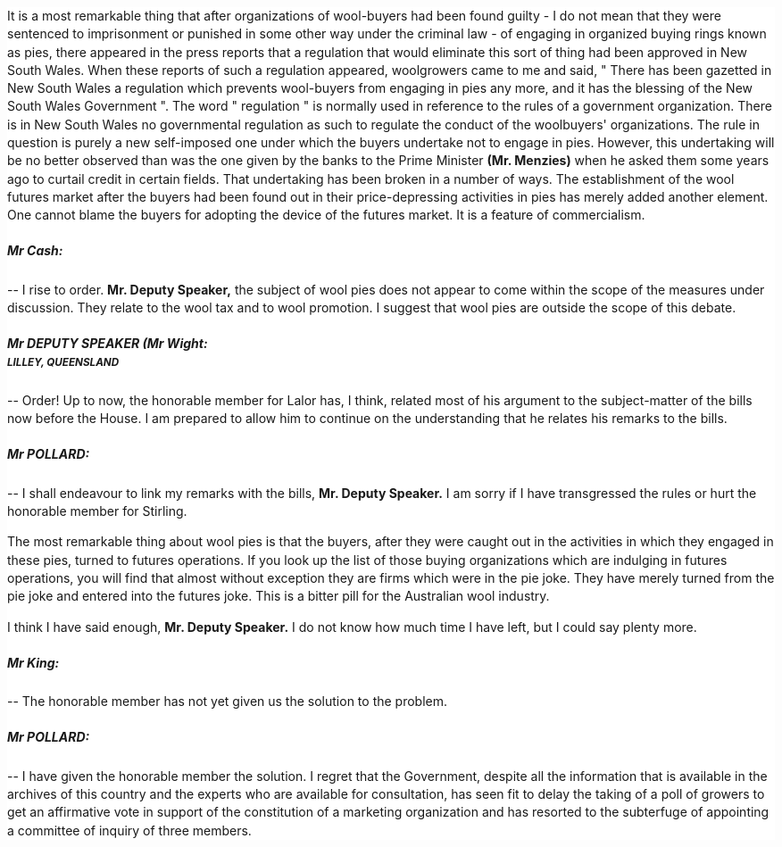 It is a most remarkable thing that after organizations of wool-buyers had been found guilty - I do not mean that they were sentenced to imprisonment or punished in some other way under the criminal law - of engaging in organized buying rings known as pies, there appeared in the press reports that a regulation that would eliminate this sort of thing had been approved in New South Wales. When these reports of such a regulation appeared, woolgrowers came to me and said, " There has been gazetted in New South Wales a regulation which prevents wool-buyers from engaging in pies any more, and it has the blessing of the New South Wales Government ". The word " regulation " is normally used in reference to the rules of a government organization. There is in New South Wales no governmental regulation as such to regulate the conduct of the woolbuyers' organizations. The rule in question is purely a new self-imposed one under which the buyers undertake not to engage in pies. However, this undertaking will be no better observed than was the one given by the banks to the Prime Minister  **(Mr. Menzies)**  when he asked them some years ago to curtail credit in certain fields. That undertaking has been broken in a number of ways. The establishment of the wool futures market after the buyers had been found out in their price-depressing activities in pies has merely added another element. One cannot blame the buyers for adopting the device of the futures market. It is a feature of commercialism. 

##### Mr Cash:

-- I rise to order.  **Mr. Deputy Speaker,**  the subject of wool pies does not appear to come within the scope of the measures under discussion. They relate to the wool tax and to wool promotion. I suggest that wool pies are outside the scope of this debate. 

##### Mr DEPUTY SPEAKER (Mr Wight:<br><small class="text-muted">LILLEY, QUEENSLAND</small>

-- Order! Up to now, the honorable member for Lalor has, I think, related most of his argument to the subject-matter of the bills now before the House. I am prepared to allow him to continue on the understanding that he relates his remarks to the bills. 

##### Mr POLLARD:

--  I shall endeavour to link my remarks with the bills,  **Mr. Deputy Speaker.**  I am sorry if I have transgressed the rules or hurt the honorable member for Stirling. 

The most remarkable thing about wool pies is that the buyers, after they were caught out in the activities in which they engaged in these pies, turned to futures operations. If you look up the list of those buying organizations which are indulging in futures operations, you will find that almost without exception they are firms which were in the pie joke. They have merely turned from the pie joke and entered into the futures joke. This is a bitter pill for the Australian wool industry. 

I think I have said enough,  **Mr. Deputy Speaker.**  I do not know how much time I have left, but I could say plenty more. 

##### Mr King:

--  The honorable member has not yet given us the solution to the problem. 

##### Mr POLLARD:

--  I have given the honorable member the solution. I regret that the Government, despite all the information that is available in the archives of this country and the experts who are available for consultation, has seen fit to delay the taking of a poll of growers to get an affirmative vote in support of the constitution of a marketing organization and has resorted to the subterfuge of appointing a committee of inquiry of three members. 
